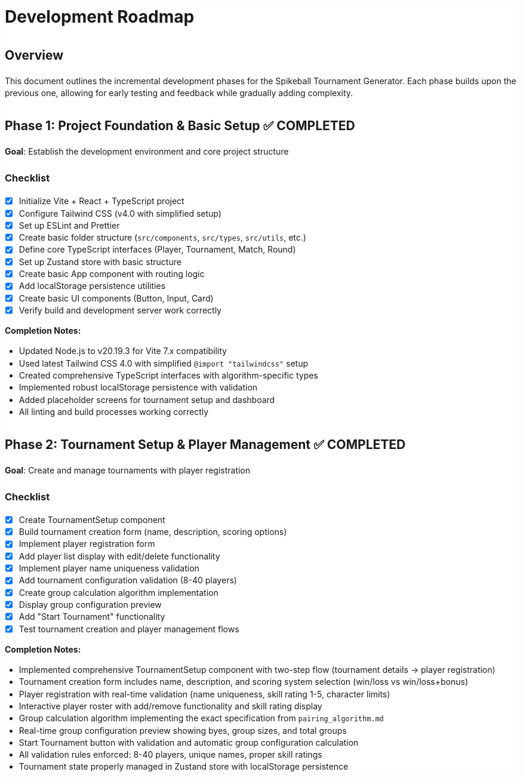 # Development Roadmap

## Overview

This document outlines the incremental development phases for the Spikeball Tournament Generator. Each phase builds upon the previous one, allowing for early testing and feedback while gradually adding complexity.

## Phase 1: Project Foundation & Basic Setup ✅ COMPLETED
**Goal**: Establish the development environment and core project structure

### Checklist
- [x] Initialize Vite + React + TypeScript project
- [x] Configure Tailwind CSS (v4.0 with simplified setup)
- [x] Set up ESLint and Prettier
- [x] Create basic folder structure (`src/components`, `src/types`, `src/utils`, etc.)
- [x] Define core TypeScript interfaces (Player, Tournament, Match, Round)
- [x] Set up Zustand store with basic structure
- [x] Create basic App component with routing logic
- [x] Add localStorage persistence utilities
- [x] Create basic UI components (Button, Input, Card)
- [x] Verify build and development server work correctly

**Completion Notes:**
- Updated Node.js to v20.19.3 for Vite 7.x compatibility
- Used latest Tailwind CSS 4.0 with simplified `@import "tailwindcss"` setup
- Created comprehensive TypeScript interfaces with algorithm-specific types
- Implemented robust localStorage persistence with validation
- Added placeholder screens for tournament setup and dashboard
- All linting and build processes working correctly

## Phase 2: Tournament Setup & Player Management ✅ COMPLETED
**Goal**: Create and manage tournaments with player registration

### Checklist
- [x] Create TournamentSetup component
- [x] Build tournament creation form (name, description, scoring options)
- [x] Implement player registration form
- [x] Add player list display with edit/delete functionality
- [x] Implement player name uniqueness validation
- [x] Add tournament configuration validation (8-40 players)
- [x] Create group calculation algorithm implementation
- [x] Display group configuration preview
- [x] Add "Start Tournament" functionality
- [x] Test tournament creation and player management flows

**Completion Notes:**
- Implemented comprehensive TournamentSetup component with two-step flow (tournament details → player registration)
- Tournament creation form includes name, description, and scoring system selection (win/loss vs win/loss+bonus)
- Player registration with real-time validation (name uniqueness, skill rating 1-5, character limits)
- Interactive player roster with add/remove functionality and skill rating display
- Group calculation algorithm implementing the exact specification from `pairing_algorithm.md`
- Real-time group configuration preview showing byes, group sizes, and total groups
- Start Tournament button with validation and automatic group configuration calculation
- All validation rules enforced: 8-40 players, unique names, proper skill ratings
- Tournament state properly managed in Zustand store with localStorage persistence
